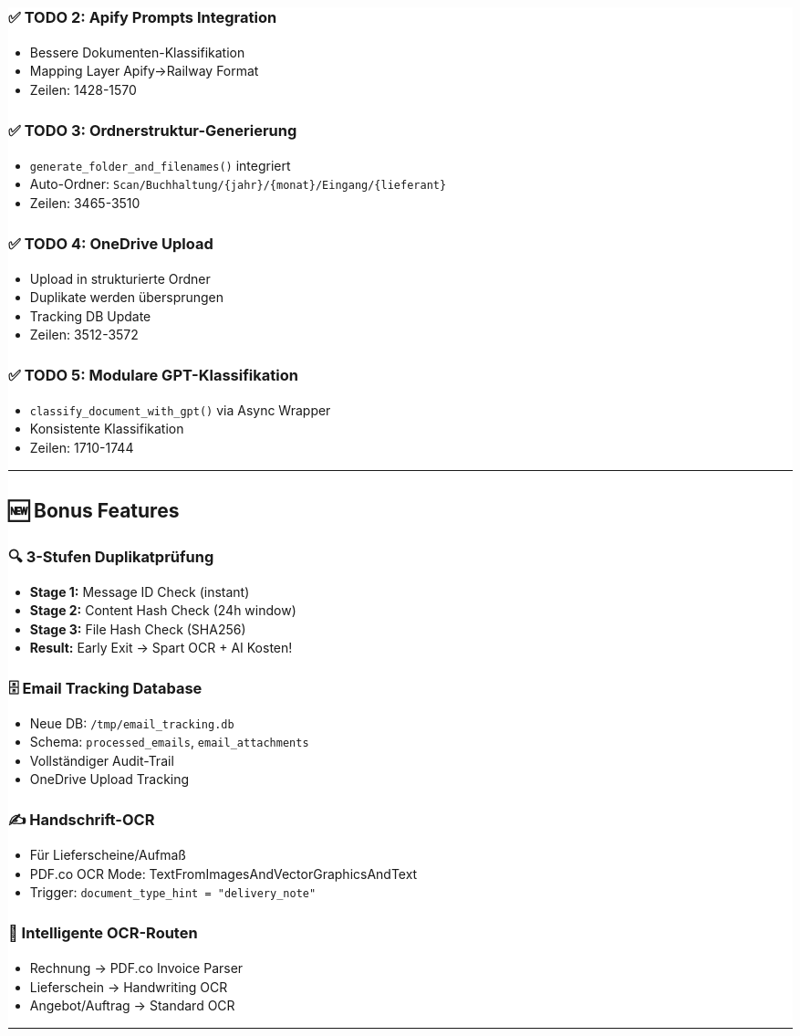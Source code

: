 ### ✅ TODO 2: Apify Prompts Integration
- Bessere Dokumenten-Klassifikation
- Mapping Layer Apify→Railway Format
- Zeilen: 1428-1570

### ✅ TODO 3: Ordnerstruktur-Generierung
- `generate_folder_and_filenames()` integriert
- Auto-Ordner: `Scan/Buchhaltung/{jahr}/{monat}/Eingang/{lieferant}`
- Zeilen: 3465-3510

### ✅ TODO 4: OneDrive Upload
- Upload in strukturierte Ordner
- Duplikate werden übersprungen
- Tracking DB Update
- Zeilen: 3512-3572

### ✅ TODO 5: Modulare GPT-Klassifikation
- `classify_document_with_gpt()` via Async Wrapper
- Konsistente Klassifikation
- Zeilen: 1710-1744

---

## 🆕 Bonus Features

### 🔍 3-Stufen Duplikatprüfung
- **Stage 1:** Message ID Check (instant)
- **Stage 2:** Content Hash Check (24h window)
- **Stage 3:** File Hash Check (SHA256)
- **Result:** Early Exit → Spart OCR + AI Kosten!

### 🗄️ Email Tracking Database
- Neue DB: `/tmp/email_tracking.db`
- Schema: `processed_emails`, `email_attachments`
- Vollständiger Audit-Trail
- OneDrive Upload Tracking

### ✍️ Handschrift-OCR
- Für Lieferscheine/Aufmaß
- PDF.co OCR Mode: TextFromImagesAndVectorGraphicsAndText
- Trigger: `document_type_hint = "delivery_note"`

### 🎯 Intelligente OCR-Routen
- Rechnung → PDF.co Invoice Parser
- Lieferschein → Handwriting OCR
- Angebot/Auftrag → Standard OCR

---
